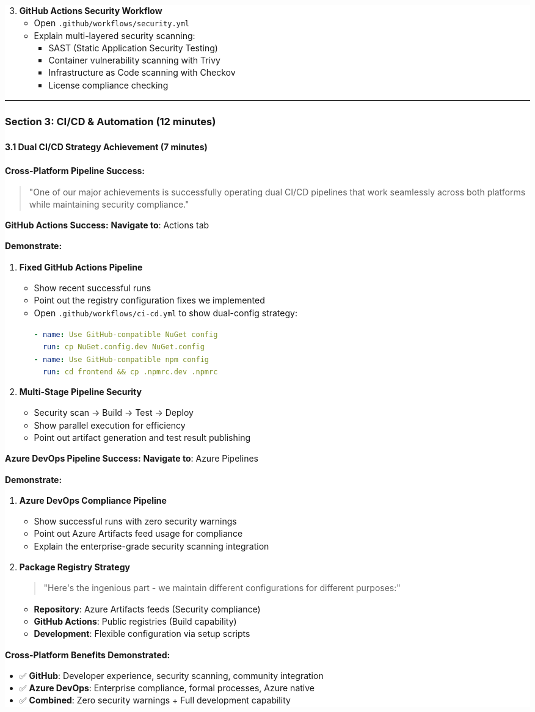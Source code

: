 3. **GitHub Actions Security Workflow**
   - Open `.github/workflows/security.yml`
   - Explain multi-layered security scanning:
     - SAST (Static Application Security Testing)
     - Container vulnerability scanning with Trivy
     - Infrastructure as Code scanning with Checkov
     - License compliance checking

---

### **Section 3: CI/CD & Automation (12 minutes)**

#### **3.1 Dual CI/CD Strategy Achievement (7 minutes)**

**Cross-Platform Pipeline Success:**
> "One of our major achievements is successfully operating dual CI/CD pipelines that work seamlessly across both platforms while maintaining security compliance."

**GitHub Actions Success:**
**Navigate to**: Actions tab

**Demonstrate:**
1. **Fixed GitHub Actions Pipeline**
   - Show recent successful runs
   - Point out the registry configuration fixes we implemented
   - Open `.github/workflows/ci-cd.yml` to show dual-config strategy:
     ```yaml
     - name: Use GitHub-compatible NuGet config
       run: cp NuGet.config.dev NuGet.config
     - name: Use GitHub-compatible npm config  
       run: cd frontend && cp .npmrc.dev .npmrc
     ```

2. **Multi-Stage Pipeline Security**
   - Security scan → Build → Test → Deploy
   - Show parallel execution for efficiency
   - Point out artifact generation and test result publishing

**Azure DevOps Pipeline Success:**
**Navigate to**: Azure Pipelines

**Demonstrate:**
1. **Azure DevOps Compliance Pipeline**
   - Show successful runs with zero security warnings
   - Point out Azure Artifacts feed usage for compliance
   - Explain the enterprise-grade security scanning integration

2. **Package Registry Strategy**
   > "Here's the ingenious part - we maintain different configurations for different purposes:"
   - **Repository**: Azure Artifacts feeds (Security compliance)
   - **GitHub Actions**: Public registries (Build capability)
   - **Development**: Flexible configuration via setup scripts

**Cross-Platform Benefits Demonstrated:**
- ✅ **GitHub**: Developer experience, security scanning, community integration
- ✅ **Azure DevOps**: Enterprise compliance, formal processes, Azure native
- ✅ **Combined**: Zero security warnings + Full development capability
